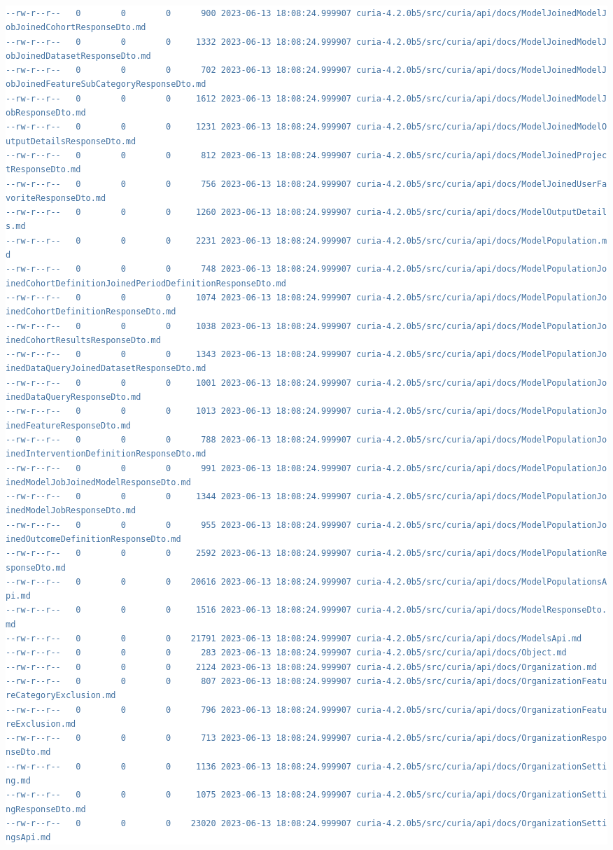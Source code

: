 ```diff
--rw-r--r--   0        0        0      900 2023-06-13 18:08:24.999907 curia-4.2.0b5/src/curia/api/docs/ModelJoinedModelJobJoinedCohortResponseDto.md
--rw-r--r--   0        0        0     1332 2023-06-13 18:08:24.999907 curia-4.2.0b5/src/curia/api/docs/ModelJoinedModelJobJoinedDatasetResponseDto.md
--rw-r--r--   0        0        0      702 2023-06-13 18:08:24.999907 curia-4.2.0b5/src/curia/api/docs/ModelJoinedModelJobJoinedFeatureSubCategoryResponseDto.md
--rw-r--r--   0        0        0     1612 2023-06-13 18:08:24.999907 curia-4.2.0b5/src/curia/api/docs/ModelJoinedModelJobResponseDto.md
--rw-r--r--   0        0        0     1231 2023-06-13 18:08:24.999907 curia-4.2.0b5/src/curia/api/docs/ModelJoinedModelOutputDetailsResponseDto.md
--rw-r--r--   0        0        0      812 2023-06-13 18:08:24.999907 curia-4.2.0b5/src/curia/api/docs/ModelJoinedProjectResponseDto.md
--rw-r--r--   0        0        0      756 2023-06-13 18:08:24.999907 curia-4.2.0b5/src/curia/api/docs/ModelJoinedUserFavoriteResponseDto.md
--rw-r--r--   0        0        0     1260 2023-06-13 18:08:24.999907 curia-4.2.0b5/src/curia/api/docs/ModelOutputDetails.md
--rw-r--r--   0        0        0     2231 2023-06-13 18:08:24.999907 curia-4.2.0b5/src/curia/api/docs/ModelPopulation.md
--rw-r--r--   0        0        0      748 2023-06-13 18:08:24.999907 curia-4.2.0b5/src/curia/api/docs/ModelPopulationJoinedCohortDefinitionJoinedPeriodDefinitionResponseDto.md
--rw-r--r--   0        0        0     1074 2023-06-13 18:08:24.999907 curia-4.2.0b5/src/curia/api/docs/ModelPopulationJoinedCohortDefinitionResponseDto.md
--rw-r--r--   0        0        0     1038 2023-06-13 18:08:24.999907 curia-4.2.0b5/src/curia/api/docs/ModelPopulationJoinedCohortResultsResponseDto.md
--rw-r--r--   0        0        0     1343 2023-06-13 18:08:24.999907 curia-4.2.0b5/src/curia/api/docs/ModelPopulationJoinedDataQueryJoinedDatasetResponseDto.md
--rw-r--r--   0        0        0     1001 2023-06-13 18:08:24.999907 curia-4.2.0b5/src/curia/api/docs/ModelPopulationJoinedDataQueryResponseDto.md
--rw-r--r--   0        0        0     1013 2023-06-13 18:08:24.999907 curia-4.2.0b5/src/curia/api/docs/ModelPopulationJoinedFeatureResponseDto.md
--rw-r--r--   0        0        0      788 2023-06-13 18:08:24.999907 curia-4.2.0b5/src/curia/api/docs/ModelPopulationJoinedInterventionDefinitionResponseDto.md
--rw-r--r--   0        0        0      991 2023-06-13 18:08:24.999907 curia-4.2.0b5/src/curia/api/docs/ModelPopulationJoinedModelJobJoinedModelResponseDto.md
--rw-r--r--   0        0        0     1344 2023-06-13 18:08:24.999907 curia-4.2.0b5/src/curia/api/docs/ModelPopulationJoinedModelJobResponseDto.md
--rw-r--r--   0        0        0      955 2023-06-13 18:08:24.999907 curia-4.2.0b5/src/curia/api/docs/ModelPopulationJoinedOutcomeDefinitionResponseDto.md
--rw-r--r--   0        0        0     2592 2023-06-13 18:08:24.999907 curia-4.2.0b5/src/curia/api/docs/ModelPopulationResponseDto.md
--rw-r--r--   0        0        0    20616 2023-06-13 18:08:24.999907 curia-4.2.0b5/src/curia/api/docs/ModelPopulationsApi.md
--rw-r--r--   0        0        0     1516 2023-06-13 18:08:24.999907 curia-4.2.0b5/src/curia/api/docs/ModelResponseDto.md
--rw-r--r--   0        0        0    21791 2023-06-13 18:08:24.999907 curia-4.2.0b5/src/curia/api/docs/ModelsApi.md
--rw-r--r--   0        0        0      283 2023-06-13 18:08:24.999907 curia-4.2.0b5/src/curia/api/docs/Object.md
--rw-r--r--   0        0        0     2124 2023-06-13 18:08:24.999907 curia-4.2.0b5/src/curia/api/docs/Organization.md
--rw-r--r--   0        0        0      807 2023-06-13 18:08:24.999907 curia-4.2.0b5/src/curia/api/docs/OrganizationFeatureCategoryExclusion.md
--rw-r--r--   0        0        0      796 2023-06-13 18:08:24.999907 curia-4.2.0b5/src/curia/api/docs/OrganizationFeatureExclusion.md
--rw-r--r--   0        0        0      713 2023-06-13 18:08:24.999907 curia-4.2.0b5/src/curia/api/docs/OrganizationResponseDto.md
--rw-r--r--   0        0        0     1136 2023-06-13 18:08:24.999907 curia-4.2.0b5/src/curia/api/docs/OrganizationSetting.md
--rw-r--r--   0        0        0     1075 2023-06-13 18:08:24.999907 curia-4.2.0b5/src/curia/api/docs/OrganizationSettingResponseDto.md
--rw-r--r--   0        0        0    23020 2023-06-13 18:08:24.999907 curia-4.2.0b5/src/curia/api/docs/OrganizationSettingsApi.md
```